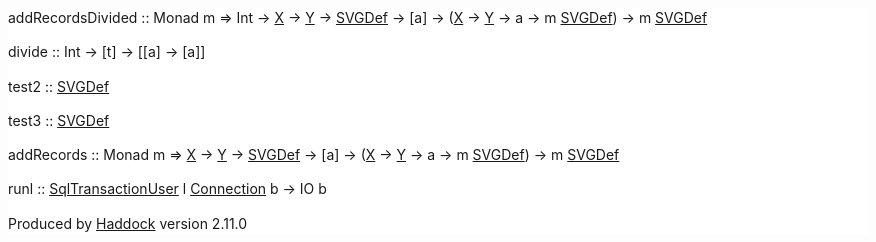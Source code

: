 addRecordsDivided :: Monad m =\> Int -\> [X](Data-ModelToSVG.html#t:X)
-\> [Y](Data-ModelToSVG.html#t:Y) -\>
[SVGDef](Data-ModelToSVG.html#t:SVGDef) -\> [a] -\>
([X](Data-ModelToSVG.html#t:X) -\> [Y](Data-ModelToSVG.html#t:Y) -\> a
-\> m [SVGDef](Data-ModelToSVG.html#t:SVGDef)) -\> m
[SVGDef](Data-ModelToSVG.html#t:SVGDef)

divide :: Int -\> [t] -\> [[a] -\> [a]]

test2 :: [SVGDef](Data-ModelToSVG.html#t:SVGDef)

test3 :: [SVGDef](Data-ModelToSVG.html#t:SVGDef)

addRecords :: Monad m =\> [X](Data-ModelToSVG.html#t:X) -\>
[Y](Data-ModelToSVG.html#t:Y) -\>
[SVGDef](Data-ModelToSVG.html#t:SVGDef) -\> [a] -\>
([X](Data-ModelToSVG.html#t:X) -\> [Y](Data-ModelToSVG.html#t:Y) -\> a
-\> m [SVGDef](Data-ModelToSVG.html#t:SVGDef)) -\> m
[SVGDef](Data-ModelToSVG.html#t:SVGDef)

runl ::
[SqlTransactionUser](Data-SqlTransaction.html#t:SqlTransactionUser) l
[Connection](Data-SqlTransaction.html#t:Connection) b -\> IO b

Produced by [Haddock](http://www.haskell.org/haddock/) version 2.11.0
